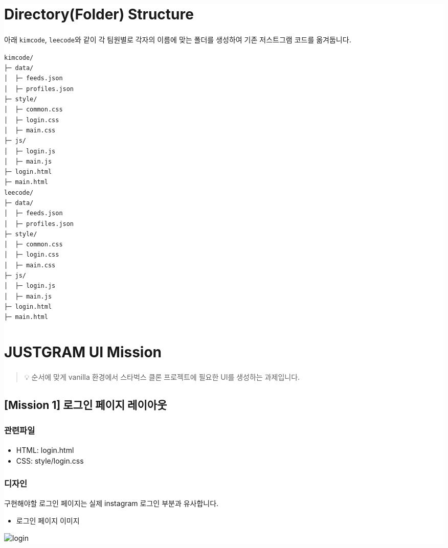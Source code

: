 # Directory(Folder) Structure
아래 `kimcode`, `leecode`와 같이 각 팀원별로 각자의 이름에 맞는 폴더를 생성하여 기존 저스트그램 코드를 옮겨둡니다.
```
kimcode/
├─ data/
│  ├─ feeds.json
│  ├─ profiles.json
├─ style/
│  ├─ common.css
│  ├─ login.css
│  ├─ main.css
├─ js/
│  ├─ login.js
│  ├─ main.js
├─ login.html
├─ main.html
leecode/
├─ data/
│  ├─ feeds.json
│  ├─ profiles.json
├─ style/
│  ├─ common.css
│  ├─ login.css
│  ├─ main.css
├─ js/
│  ├─ login.js
│  ├─ main.js
├─ login.html
├─ main.html
```

# JUSTGRAM UI Mission

> 💡 순서에 맞게 vanilla 환경에서 스타벅스 클론 프로젝트에 필요한 UI를 생성하는 과제입니다.

## [Mission 1] 로그인 페이지 레이아웃

### 관련파일

- HTML: login.html
- CSS: style/login.css

### 디자인

구현해야할 로그인 페이지는 실제 instagram 로그인 부분과 유사합니다.

- 로그인 페이지 이미지

<img width="366" alt="login" src="https://user-images.githubusercontent.com/20152376/182086903-f49b04a3-baf5-48a9-b265-e67231534c24.png">
